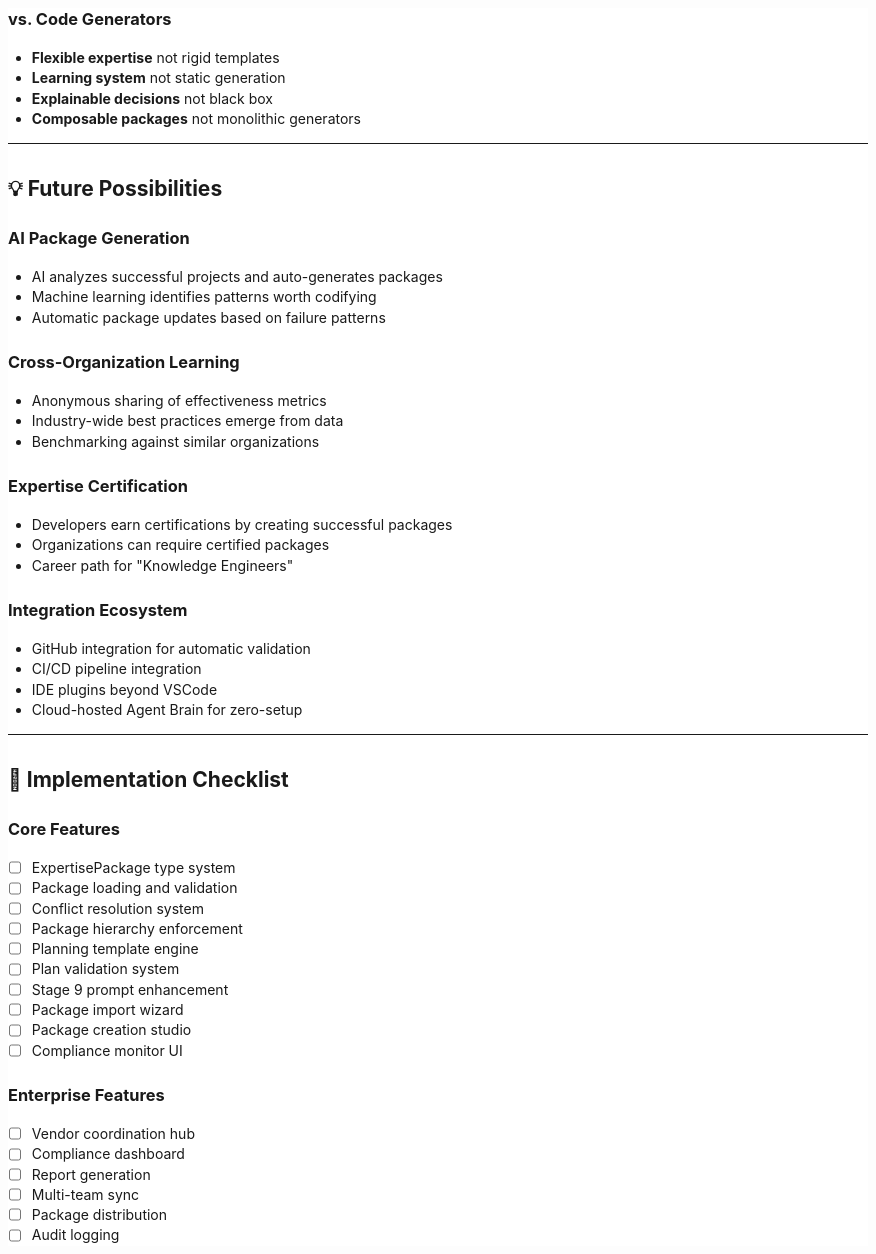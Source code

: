 ### vs. Code Generators
- **Flexible expertise** not rigid templates
- **Learning system** not static generation
- **Explainable decisions** not black box
- **Composable packages** not monolithic generators

---

## 💡 Future Possibilities

### AI Package Generation
- AI analyzes successful projects and auto-generates packages
- Machine learning identifies patterns worth codifying
- Automatic package updates based on failure patterns

### Cross-Organization Learning
- Anonymous sharing of effectiveness metrics
- Industry-wide best practices emerge from data
- Benchmarking against similar organizations

### Expertise Certification
- Developers earn certifications by creating successful packages
- Organizations can require certified packages
- Career path for "Knowledge Engineers"

### Integration Ecosystem
- GitHub integration for automatic validation
- CI/CD pipeline integration
- IDE plugins beyond VSCode
- Cloud-hosted Agent Brain for zero-setup

---

## 📝 Implementation Checklist

### Core Features
- [ ] ExpertisePackage type system
- [ ] Package loading and validation
- [ ] Conflict resolution system
- [ ] Package hierarchy enforcement
- [ ] Planning template engine
- [ ] Plan validation system
- [ ] Stage 9 prompt enhancement
- [ ] Package import wizard
- [ ] Package creation studio
- [ ] Compliance monitor UI

### Enterprise Features
- [ ] Vendor coordination hub
- [ ] Compliance dashboard
- [ ] Report generation
- [ ] Multi-team sync
- [ ] Package distribution
- [ ] Audit logging
